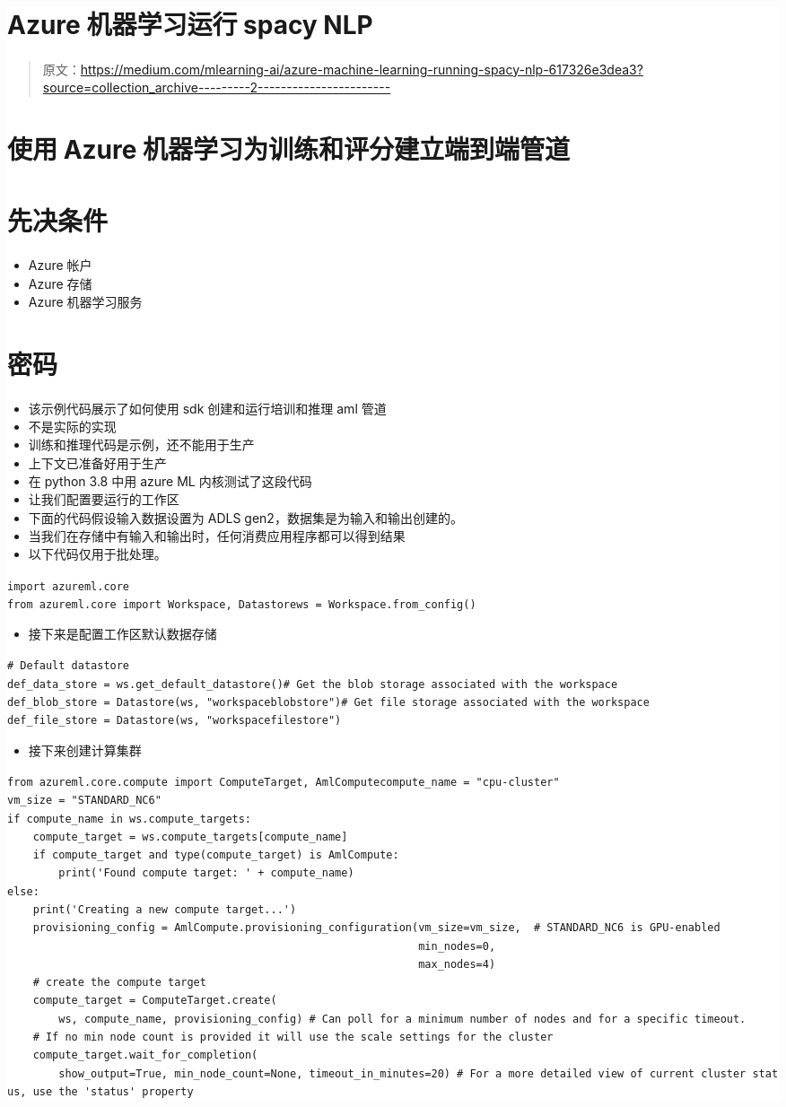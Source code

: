 # Azure 机器学习运行 spacy NLP

> 原文：<https://medium.com/mlearning-ai/azure-machine-learning-running-spacy-nlp-617326e3dea3?source=collection_archive---------2----------------------->

# 使用 Azure 机器学习为训练和评分建立端到端管道

# 先决条件

*   Azure 帐户
*   Azure 存储
*   Azure 机器学习服务

# 密码

*   该示例代码展示了如何使用 sdk 创建和运行培训和推理 aml 管道
*   不是实际的实现
*   训练和推理代码是示例，还不能用于生产
*   上下文已准备好用于生产
*   在 python 3.8 中用 azure ML 内核测试了这段代码
*   让我们配置要运行的工作区
*   下面的代码假设输入数据设置为 ADLS gen2，数据集是为输入和输出创建的。
*   当我们在存储中有输入和输出时，任何消费应用程序都可以得到结果
*   以下代码仅用于批处理。

```
import azureml.core
from azureml.core import Workspace, Datastorews = Workspace.from_config()
```

*   接下来是配置工作区默认数据存储

```
# Default datastore 
def_data_store = ws.get_default_datastore()# Get the blob storage associated with the workspace
def_blob_store = Datastore(ws, "workspaceblobstore")# Get file storage associated with the workspace
def_file_store = Datastore(ws, "workspacefilestore")
```

*   接下来创建计算集群

```
from azureml.core.compute import ComputeTarget, AmlComputecompute_name = "cpu-cluster"
vm_size = "STANDARD_NC6"
if compute_name in ws.compute_targets:
    compute_target = ws.compute_targets[compute_name]
    if compute_target and type(compute_target) is AmlCompute:
        print('Found compute target: ' + compute_name)
else:
    print('Creating a new compute target...')
    provisioning_config = AmlCompute.provisioning_configuration(vm_size=vm_size,  # STANDARD_NC6 is GPU-enabled
                                                                min_nodes=0,
                                                                max_nodes=4)
    # create the compute target
    compute_target = ComputeTarget.create(
        ws, compute_name, provisioning_config) # Can poll for a minimum number of nodes and for a specific timeout.
    # If no min node count is provided it will use the scale settings for the cluster
    compute_target.wait_for_completion(
        show_output=True, min_node_count=None, timeout_in_minutes=20) # For a more detailed view of current cluster status, use the 'status' property
```